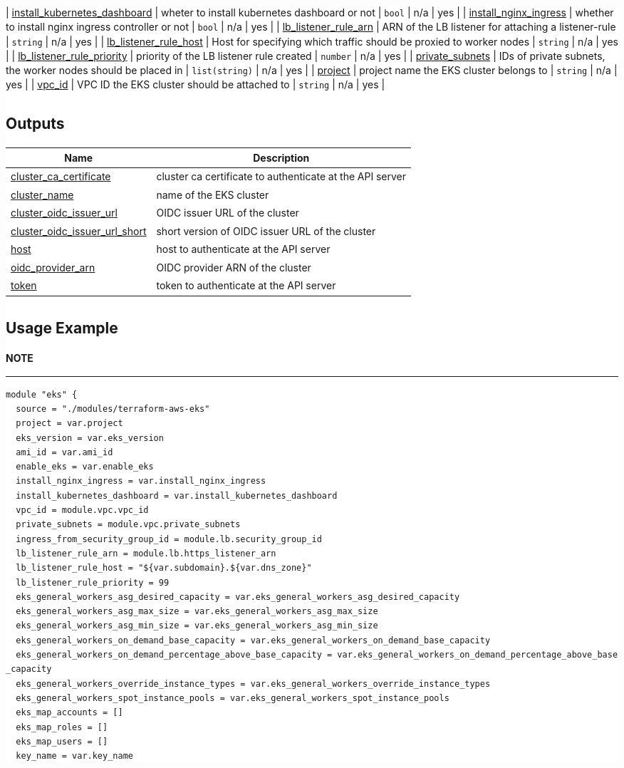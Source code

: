 | <a name="input_install_kubernetes_dashboard"></a> [install\_kubernetes\_dashboard](#input\_install\_kubernetes\_dashboard) | wheter to install kubernetes dashboard or not | `bool` | n/a | yes |
| <a name="input_install_nginx_ingress"></a> [install\_nginx\_ingress](#input\_install\_nginx\_ingress) | whether to install nginx ingress controller or not | `bool` | n/a | yes |
| <a name="input_lb_listener_rule_arn"></a> [lb\_listener\_rule\_arn](#input\_lb\_listener\_rule\_arn) | ARN of the LB listener for attaching a listener-rule | `string` | n/a | yes |
| <a name="input_lb_listener_rule_host"></a> [lb\_listener\_rule\_host](#input\_lb\_listener\_rule\_host) | Host for specifying which traffic should be proxied to worker nodes | `string` | n/a | yes |
| <a name="input_lb_listener_rule_priority"></a> [lb\_listener\_rule\_priority](#input\_lb\_listener\_rule\_priority) | priority of the LB listener rule created | `number` | n/a | yes |
| <a name="input_private_subnets"></a> [private\_subnets](#input\_private\_subnets) | IDs of private subnets, the worker nodes should be placed in | `list(string)` | n/a | yes |
| <a name="input_project"></a> [project](#input\_project) | project name the EKS cluster belongs to | `string` | n/a | yes |
| <a name="input_vpc_id"></a> [vpc\_id](#input\_vpc\_id) | VPC ID the EKS cluster should be attached to | `string` | n/a | yes |

## Outputs

| Name | Description |
|------|-------------|
| <a name="output_cluster_ca_certificate"></a> [cluster\_ca\_certificate](#output\_cluster\_ca\_certificate) | cluster ca certificate to authenticate at the API server |
| <a name="output_cluster_name"></a> [cluster\_name](#output\_cluster\_name) | name of the EKS cluster |
| <a name="output_cluster_oidc_issuer_url"></a> [cluster\_oidc\_issuer\_url](#output\_cluster\_oidc\_issuer\_url) | OIDC issuer URL of the cluster |
| <a name="output_cluster_oidc_issuer_url_short"></a> [cluster\_oidc\_issuer\_url\_short](#output\_cluster\_oidc\_issuer\_url\_short) | short version of OIDC issuer URL of the cluster |
| <a name="output_host"></a> [host](#output\_host) | host to authenticate at the API server |
| <a name="output_oidc_provider_arn"></a> [oidc\_provider\_arn](#output\_oidc\_provider\_arn) | OIDC provider ARN of the cluster |
| <a name="output_token"></a> [token](#output\_token) | token to authenticate at the API server |



Usage Example
---
**NOTE**

---
```hcl
module "eks" {
  source = "./modules/terraform-aws-eks"
  project = var.project
  eks_version = var.eks_version
  ami_id = var.ami_id
  enable_eks = var.enable_eks
  install_nginx_ingress = var.install_nginx_ingress
  install_kubernetes_dashboard = var.install_kubernetes_dashboard
  vpc_id = module.vpc.vpc_id
  private_subnets = module.vpc.private_subnets
  ingress_from_security_group_id = module.lb.security_group_id
  lb_listener_rule_arn = module.lb.https_listener_arn
  lb_listener_rule_host = "${var.subdomain}.${var.dns_zone}"
  lb_listener_rule_priority = 99
  eks_general_workers_asg_desired_capacity = var.eks_general_workers_asg_desired_capacity
  eks_general_workers_asg_max_size = var.eks_general_workers_asg_max_size
  eks_general_workers_asg_min_size = var.eks_general_workers_asg_min_size
  eks_general_workers_on_demand_base_capacity = var.eks_general_workers_on_demand_base_capacity
  eks_general_workers_on_demand_percentage_above_base_capacity = var.eks_general_workers_on_demand_percentage_above_base_capacity
  eks_general_workers_override_instance_types = var.eks_general_workers_override_instance_types
  eks_general_workers_spot_instance_pools = var.eks_general_workers_spot_instance_pools
  eks_map_accounts = []
  eks_map_roles = []
  eks_map_users = []
  key_name = var.key_name
```